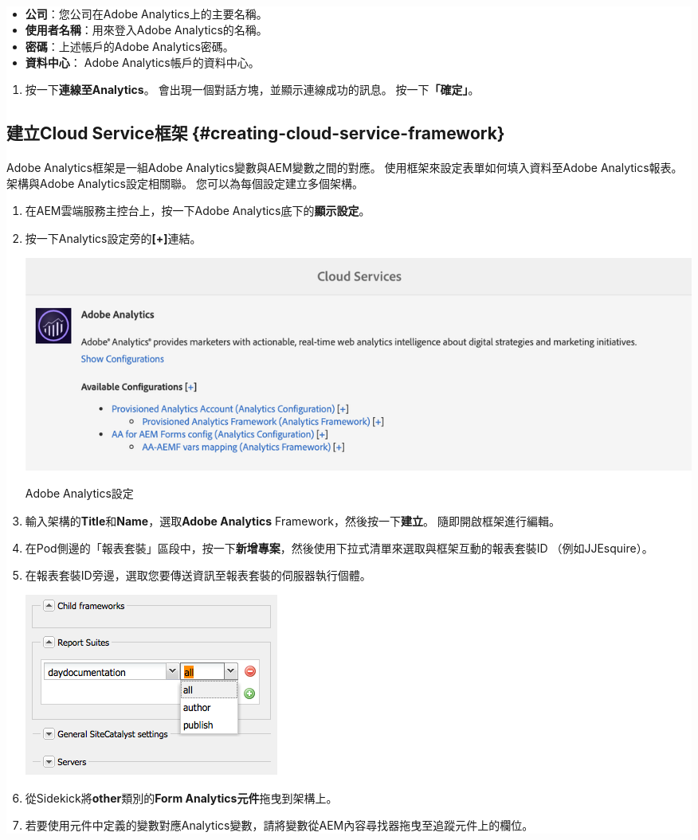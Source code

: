    * **公司**：您公司在Adobe Analytics上的主要名稱。
   * **使用者名稱**：用來登入Adobe Analytics的名稱。
   * **密碼**：上述帳戶的Adobe Analytics密碼。
   * **資料中心**： Adobe Analytics帳戶的資料中心。

1. 按一下&#x200B;**連線至Analytics**。 會出現一個對話方塊，並顯示連線成功的訊息。 按一下&#x200B;**「確定」**。

## 建立Cloud Service框架 {#creating-cloud-service-framework}

Adobe Analytics框架是一組Adobe Analytics變數與AEM變數之間的對應。 使用框架來設定表單如何填入資料至Adobe Analytics報表。 架構與Adobe Analytics設定相關聯。 您可以為每個設定建立多個架構。

1. 在AEM雲端服務主控台上，按一下Adobe Analytics底下的&#x200B;**顯示設定**。
1. 按一下Analytics設定旁的&#x200B;**[+]**&#x200B;連結。

   ![Adobe Analytics設定](assets/adobe-analytics-cloud-services.png)

   Adobe Analytics設定

1. 輸入架構的&#x200B;**Title**&#x200B;和&#x200B;**Name**，選取&#x200B;**Adobe Analytics** Framework，然後按一下&#x200B;**建立**。 隨即開啟框架進行編輯。
1. 在Pod側邊的「報表套裝」區段中，按一下&#x200B;**新增專案**，然後使用下拉式清單來選取與框架互動的報表套裝ID （例如JJEsquire）。
1. 在報表套裝ID旁邊，選取您要傳送資訊至報表套裝的伺服器執行個體。

   ![information_to_send_to_report_suite](assets/information_to_send_to_report_suite.png)

1. 從Sidekick將&#x200B;**other**&#x200B;類別的&#x200B;**Form Analytics元件**&#x200B;拖曳到架構上。
1. 若要使用元件中定義的變數對應Analytics變數，請將變數從AEM內容尋找器拖曳至追蹤元件上的欄位。
